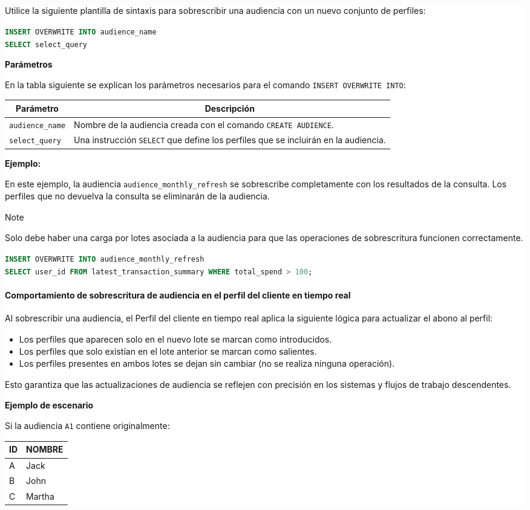 Utilice la siguiente plantilla de sintaxis para sobrescribir una audiencia con un nuevo conjunto de perfiles:

```sql
INSERT OVERWRITE INTO audience_name
SELECT select_query
```

**Parámetros**

En la tabla siguiente se explican los parámetros necesarios para el comando `INSERT OVERWRITE INTO`:

| Parámetro | Descripción |
|-----------|-------------|
| `audience_name` | Nombre de la audiencia creada con el comando `CREATE AUDIENCE`. |
| `select_query` | Una instrucción `SELECT` que define los perfiles que se incluirán en la audiencia. |

**Ejemplo:**

En este ejemplo, la audiencia `audience_monthly_refresh` se sobrescribe completamente con los resultados de la consulta. Los perfiles que no devuelva la consulta se eliminarán de la audiencia.

>[!NOTE]
>
>Solo debe haber una carga por lotes asociada a la audiencia para que las operaciones de sobrescritura funcionen correctamente.

```sql
INSERT OVERWRITE INTO audience_monthly_refresh
SELECT user_id FROM latest_transaction_summary WHERE total_spend > 100;
```

#### Comportamiento de sobrescritura de audiencia en el perfil del cliente en tiempo real

Al sobrescribir una audiencia, el Perfil del cliente en tiempo real aplica la siguiente lógica para actualizar el abono al perfil:

- Los perfiles que aparecen solo en el nuevo lote se marcan como introducidos.
- Los perfiles que solo existían en el lote anterior se marcan como salientes.
- Los perfiles presentes en ambos lotes se dejan sin cambiar (no se realiza ninguna operación).

Esto garantiza que las actualizaciones de audiencia se reflejen con precisión en los sistemas y flujos de trabajo descendentes.

**Ejemplo de escenario**

Si la audiencia `A1` contiene originalmente:

| ID | NOMBRE |
|----|------|
| A | Jack |
| B | John |
| C | Martha |
